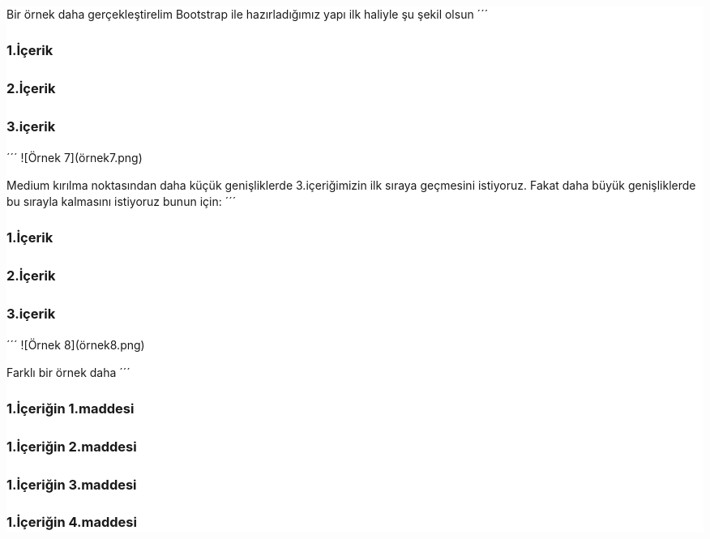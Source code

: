 Bir örnek daha gerçekleştirelim Bootstrap ile hazırladığımız yapı ilk haliyle şu şekil olsun
´´´

<div class="container-fluid">
			<div class="row">
				<div class="col-md-4 col-12 bg-dark text-white border-danger border d-flex ">
						<h3>1.İçerik</h3>
				</div>
				<div class="col-md-4 col-12 bg-dark text-white border-danger border d-flex ">
						<h3>2.İçerik</h3>
				</div>
				<div class="col-md-4 col-12 bg-dark text-white border-danger border d-flex ">
						<h3>3.içerik</h3>
				</div>
			</div>
		</div>
´´´
![Örnek 7](örnek7.png)

Medium kırılma noktasından daha küçük genişliklerde 3.içeriğimizin ilk sıraya geçmesini istiyoruz. Fakat daha büyük genişliklerde bu sırayla kalmasını istiyoruz bunun için:
´´´

<div class="container-fluid">
			<div class="row">
				<div class="col-md-4 col-12 bg-dark text-white border-danger border d-flex order-3 order-md-1 ">
						<h3>1.İçerik</h3> 
				</div> 
				<div class="col-md-4 col-12 bg-dark text-white border-danger border d-flex order-2 order-md-2 ">
						<h3>2.İçerik</h3> 
				</div> 
				<div class="col-md-4 col-12 bg-dark text-white border-danger border d-flex order-1 order-md-3 ">
						<h3>3.içerik</h3>
				</div>
			</div>
		</div>
´´´
![Örnek 8](örnek8.png)

Farklı bir örnek daha
´´´

<div class="container-fluid">
			<div class="row">
				<div class="col-md-4 col-12 bg-dark text-white border-danger border d-flex order-3 order-md-1 ">
						<div class="row">
							<div class="col-md-4 col-12 bg-info text-white border-primary border d-flex order-3 order-md-2 order-lg-1">
								<h3>1.İçeriğin 1.maddesi</h3>
							</div>
							<div class="col-md-4 col-12 bg-info text-white border-primary border d-flex order-2 order-md-3 order-lg-2">
								<h3>1.İçeriğin 2.maddesi</h3>
							</div>
							<div class="col-md-4 col-12 bg-info text-white border-primary border d-flex order-4 order-md-1 order-lg-3">
								<h3>1.İçeriğin 3.maddesi</h3>
							</div>
							<div class="col-md-4 col-12 bg-info text-white border-primary border d-flex order-1 order-md-4 order-lg-4">
								<h3>1.İçeriğin 4.maddesi</h3>
							</div>
						</div>
				</div> 
				<div class="col-md-4 col-12 bg-dark text-white border-danger border d-flex order-2 order-md-2 ">